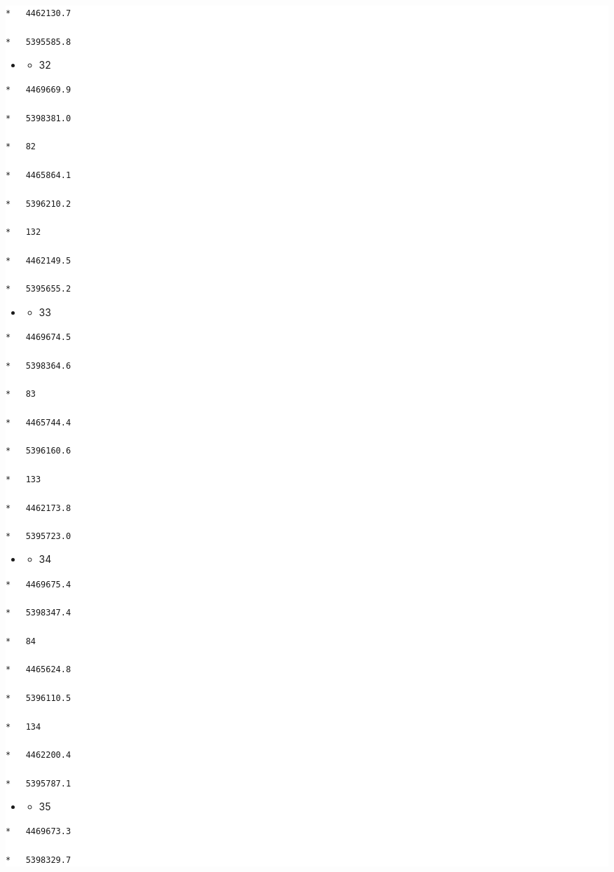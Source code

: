     *   4462130.7

    *   5395585.8


*    *   32

    *   4469669.9

    *   5398381.0

    *   82

    *   4465864.1

    *   5396210.2

    *   132

    *   4462149.5

    *   5395655.2


*    *   33

    *   4469674.5

    *   5398364.6

    *   83

    *   4465744.4

    *   5396160.6

    *   133

    *   4462173.8

    *   5395723.0


*    *   34

    *   4469675.4

    *   5398347.4

    *   84

    *   4465624.8

    *   5396110.5

    *   134

    *   4462200.4

    *   5395787.1


*    *   35

    *   4469673.3

    *   5398329.7
